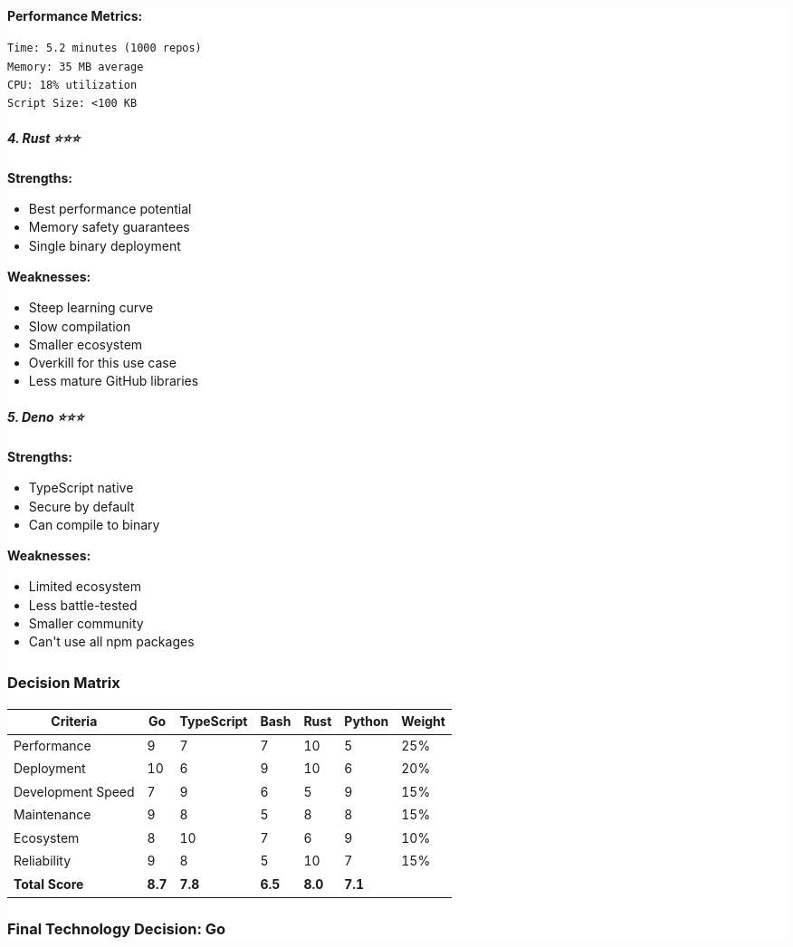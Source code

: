 **Performance Metrics:**
```
Time: 5.2 minutes (1000 repos)
Memory: 35 MB average
CPU: 18% utilization
Script Size: <100 KB
```

##### 4. Rust ⭐⭐⭐

**Strengths:**
- Best performance potential
- Memory safety guarantees
- Single binary deployment

**Weaknesses:**
- Steep learning curve
- Slow compilation
- Smaller ecosystem
- Overkill for this use case
- Less mature GitHub libraries

##### 5. Deno ⭐⭐⭐

**Strengths:**
- TypeScript native
- Secure by default
- Can compile to binary

**Weaknesses:**
- Limited ecosystem
- Less battle-tested
- Smaller community
- Can't use all npm packages

### Decision Matrix

| Criteria | Go | TypeScript | Bash | Rust | Python | Weight |
|----------|-----|------------|------|------|--------|--------|
| Performance | 9 | 7 | 7 | 10 | 5 | 25% |
| Deployment | 10 | 6 | 9 | 10 | 6 | 20% |
| Development Speed | 7 | 9 | 6 | 5 | 9 | 15% |
| Maintenance | 9 | 8 | 5 | 8 | 8 | 15% |
| Ecosystem | 8 | 10 | 7 | 6 | 9 | 10% |
| Reliability | 9 | 8 | 5 | 10 | 7 | 15% |
| **Total Score** | **8.7** | **7.8** | **6.5** | **8.0** | **7.1** | |

### Final Technology Decision: Go
